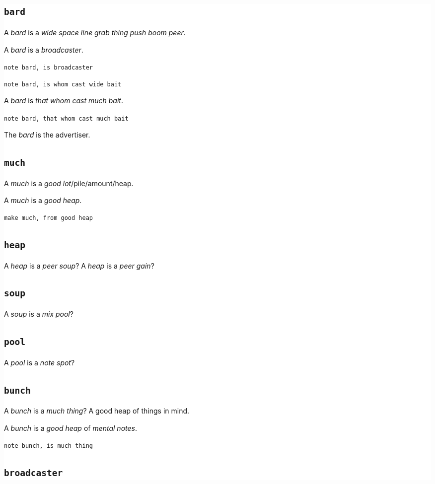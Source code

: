 ## `bard`

A _bard_ is a _wide space line grab thing push boom peer_.

A _bard_ is a _broadcaster_.

```
note bard, is broadcaster
```

```
note bard, is whom cast wide bait
```

A _bard_ is _that_ _whom_ _cast_ _much_ _bait_.

```
note bard, that whom cast much bait
```

The _bard_ is the advertiser.

## `much`

A _much_ is a _good lot_/pile/amount/heap.

A _much_ is a _good heap_.

```
make much, from good heap
```

## `heap`

A _heap_ is a _peer soup_?
A _heap_ is a _peer gain_?

## `soup`

A _soup_ is a _mix pool_?

## `pool`

A _pool_ is a _note spot_?

## `bunch`

A _bunch_ is a _much thing_? A good heap of things in mind.

A _bunch_ is a _good heap_ of _mental notes_.

```
note bunch, is much thing
```

## `broadcaster`
